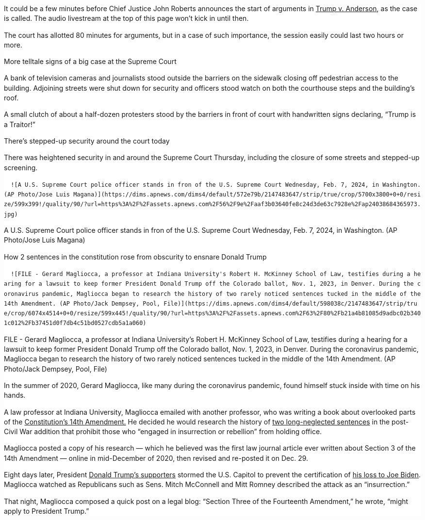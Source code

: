 It could be a few minutes before Chief Justice John Roberts announces the start of arguments in [Trump v. Anderson](https://www.supremecourt.gov/docket/docketfiles/html/public/23-719.html), as the case is called. The audio livestream at the top of this page won’t kick in until then.

The court has allotted 80 minutes for arguments, but in a case of such importance, the session easily could last two hours or more.

More telltale signs of a big case at the Supreme Court

A bank of television cameras and journalists stood outside the barriers on the sidewalk closing off pedestrian access to the building. Adjoining streets were shut down for security and officers stood watch on both the courthouse steps and the building’s roof.

A small clutch of about a half-dozen protesters stood by the barriers in front of court with handwritten signs declaring, “Trump is a Traitor!”

There’s stepped-up security around the court today

There was heightened security in and around the Supreme Court Thursday, including the closure of some streets and stepped-up screening.

      ![A U.S. Supreme Court police officer stands in fron of the U.S. Supreme Court Wednesday, Feb. 7, 2024, in Washington. (AP Photo/Jose Luis Magana)](https://dims.apnews.com/dims4/default/572e79b/2147483647/strip/true/crop/5700x3800+0+0/resize/599x399!/quality/90/?url=https%3A%2F%2Fassets.apnews.com%2F56%2F9e%2Faaf3b03640fe8c24d3de63c7928e%2Fap24038684365973.jpg)

A U.S. Supreme Court police officer stands in fron of the U.S. Supreme Court Wednesday, Feb. 7, 2024, in Washington. (AP Photo/Jose Luis Magana)

How 2 sentences in the constitution rose from obscurity to ensnare Donald Trump

      ![FILE - Gerard Magliocca, a professor at Indiana University's Robert H. McKinney School of Law, testifies during a hearing for a lawsuit to keep former President Donald Trump off the Colorado ballot, Nov. 1, 2023, in Denver. During the coronavirus pandemic, Magliocca began to research the history of two rarely noticed sentences tucked in the middle of the 14th Amendment. (AP Photo/Jack Dempsey, Pool, File)](https://dims.apnews.com/dims4/default/598038c/2147483647/strip/true/crop/6074x4514+0+0/resize/599x445!/quality/90/?url=https%3A%2F%2Fassets.apnews.com%2F63%2F80%2Fb21a4b81085d9adbc02b3401c012%2Fb37451d0f7db4c51bd0527cdb5a1a060)

FILE - Gerard Magliocca, a professor at Indiana University’s Robert H. McKinney School of Law, testifies during a hearing for a lawsuit to keep former President Donald Trump off the Colorado ballot, Nov. 1, 2023, in Denver. During the coronavirus pandemic, Magliocca began to research the history of two rarely noticed sentences tucked in the middle of the 14th Amendment. (AP Photo/Jack Dempsey, Pool, File)

In the summer of 2020, Gerard Magliocca, like many during the coronavirus pandemic, found himself stuck inside with time on his hands.

A law professor at Indiana University, Magliocca emailed with another professor, who was writing a book about overlooked parts of the [Constitution’s 14th Amendment.](https://apnews.com/article/trump-insurrection-14th-amendment-2024-election-64ea3e076af335a3e1bce6d7620d58a3) He decided he would research the history of [two long-neglected sentences](https://apnews.com/article/trump-insurrection-14th-amendment-2024-colorado-79373b5043976588b599fc00ede049e8) in the post-Civil War addition that prohibit those who “engaged in insurrection or rebellion” from holding office.

Magliocca posted a copy of his research — which he believed was the first law journal article ever written about Section 3 of the 14th Amendment — online in mid-December of 2020, then revised and re-posted it on Dec. 29.

Eight days later, President [Donald Trump’s supporters](https://apnews.com/article/jan-6-committee-final-report-trump-bcfea6162fe9cfa0d120e86d069af0e4) stormed the U.S. Capitol to prevent the certification of [his loss to Joe Biden](https://apnews.com/article/election-claims-biden-won-explained-bd53b14ce871412b462cb3fe2c563f18). Magliocca watched as Republicans such as Sens. Mitch McConnell and Mitt Romney described the attack as an “insurrection.”

That night, Magliocca composed a quick post on a legal blog: “Section Three of the Fourteenth Amendment,” he wrote, “might apply to President Trump.”

